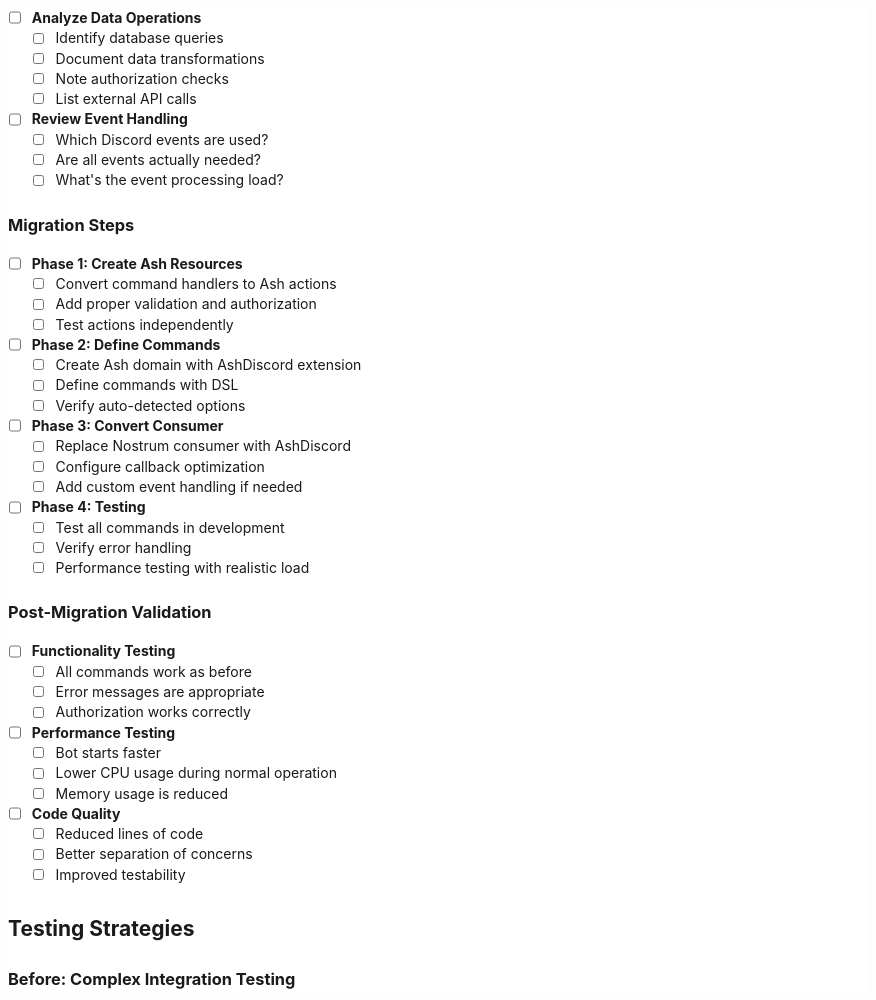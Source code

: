 - [ ] **Analyze Data Operations**
  - [ ] Identify database queries
  - [ ] Document data transformations
  - [ ] Note authorization checks
  - [ ] List external API calls

- [ ] **Review Event Handling**
  - [ ] Which Discord events are used?
  - [ ] Are all events actually needed?
  - [ ] What's the event processing load?

### Migration Steps

- [ ] **Phase 1: Create Ash Resources**
  - [ ] Convert command handlers to Ash actions
  - [ ] Add proper validation and authorization
  - [ ] Test actions independently

- [ ] **Phase 2: Define Commands**
  - [ ] Create Ash domain with AshDiscord extension
  - [ ] Define commands with DSL
  - [ ] Verify auto-detected options

- [ ] **Phase 3: Convert Consumer**
  - [ ] Replace Nostrum consumer with AshDiscord
  - [ ] Configure callback optimization
  - [ ] Add custom event handling if needed

- [ ] **Phase 4: Testing**
  - [ ] Test all commands in development
  - [ ] Verify error handling
  - [ ] Performance testing with realistic load

### Post-Migration Validation

- [ ] **Functionality Testing**
  - [ ] All commands work as before
  - [ ] Error messages are appropriate
  - [ ] Authorization works correctly

- [ ] **Performance Testing**
  - [ ] Bot starts faster
  - [ ] Lower CPU usage during normal operation
  - [ ] Memory usage is reduced

- [ ] **Code Quality**
  - [ ] Reduced lines of code
  - [ ] Better separation of concerns
  - [ ] Improved testability

## Testing Strategies

### Before: Complex Integration Testing
